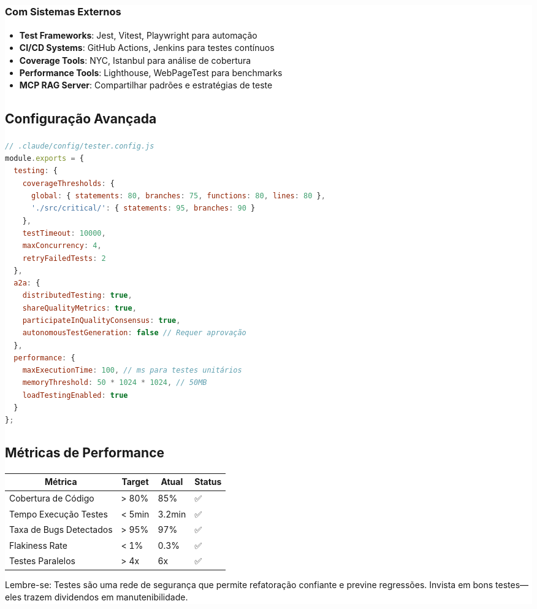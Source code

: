 ### Com Sistemas Externos
- **Test Frameworks**: Jest, Vitest, Playwright para automação
- **CI/CD Systems**: GitHub Actions, Jenkins para testes contínuos
- **Coverage Tools**: NYC, Istanbul para análise de cobertura
- **Performance Tools**: Lighthouse, WebPageTest para benchmarks
- **MCP RAG Server**: Compartilhar padrões e estratégias de teste

## Configuração Avançada

```javascript
// .claude/config/tester.config.js
module.exports = {
  testing: {
    coverageThresholds: {
      global: { statements: 80, branches: 75, functions: 80, lines: 80 },
      './src/critical/': { statements: 95, branches: 90 }
    },
    testTimeout: 10000,
    maxConcurrency: 4,
    retryFailedTests: 2
  },
  a2a: {
    distributedTesting: true,
    shareQualityMetrics: true,
    participateInQualityConsensus: true,
    autonomousTestGeneration: false // Requer aprovação
  },
  performance: {
    maxExecutionTime: 100, // ms para testes unitários
    memoryThreshold: 50 * 1024 * 1024, // 50MB
    loadTestingEnabled: true
  }
};
```

## Métricas de Performance

| Métrica | Target | Atual | Status |
|---------|---------|-------|---------|
| Cobertura de Código | > 80% | 85% | ✅ |
| Tempo Execução Testes | < 5min | 3.2min | ✅ |
| Taxa de Bugs Detectados | > 95% | 97% | ✅ |
| Flakiness Rate | < 1% | 0.3% | ✅ |
| Testes Paralelos | > 4x | 6x | ✅ |

Lembre-se: Testes são uma rede de segurança que permite refatoração confiante e previne regressões. Invista em bons testes—eles trazem dividendos em manutenibilidade.